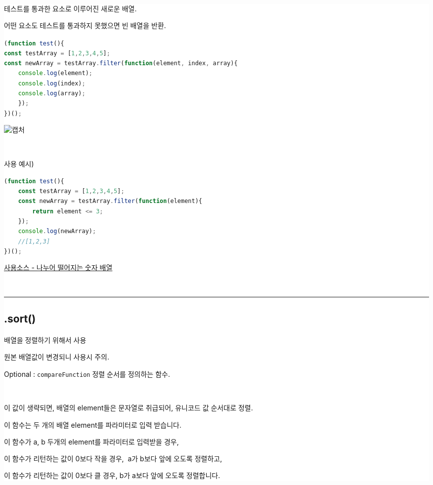 테스트를 통과한 요소로 이루어진 새로운 배열. 

어떤 요소도 테스트를 통과하지 못했으면 빈 배열을 반환.

```js
(function test(){
const testArray = [1,2,3,4,5];
const newArray = testArray.filter(function(element, index, array){
    console.log(element);
    console.log(index);
    console.log(array);
    });
})(); 
```
![캡처](https://user-images.githubusercontent.com/90018379/193171033-06fdeaed-d240-4fd5-92d1-89b68cbb22c2.PNG)

<br>

사용 예시)
```js
(function test(){
    const testArray = [1,2,3,4,5];
    const newArray = testArray.filter(function(element){
        return element <= 3;
    });
    console.log(newArray);
    //[1,2,3]
})(); 
```

[사용소스 - 나누어 떨어지는 숫자 배열](https://github.com/1GYOU1/Javascript/blob/main/programmers/%EB%82%98%EB%88%84%EC%96%B4%20%EB%96%A8%EC%96%B4%EC%A7%80%EB%8A%94%20%EC%88%AB%EC%9E%90%20%EB%B0%B0%EC%97%B4.html)

<br>

----

## __.sort()__

배열을 정렬하기 위해서 사용

원본 배열값이 변경되니 사용시 주의.

Optional : `compareFunction`
정렬 순서를 정의하는 함수.

<br>

이 값이 생략되면, 배열의 element들은 문자열로 취급되어, 유니코드 값 순서대로 정렬.

이 함수는 두 개의 배열 element를 파라미터로 입력 받습니다.

이 함수가 a, b 두개의 element를 파라미터로 입력받을 경우,

이 함수가 리턴하는 값이 0보다 작을 경우,  a가 b보다 앞에 오도록 정렬하고,

이 함수가 리턴하는 값이 0보다 클 경우, b가 a보다 앞에 오도록 정렬합니다.
